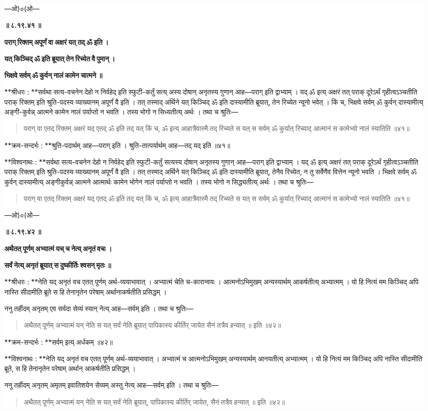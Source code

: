 —ओ)०(ओ—

**॥ ८.१९.४१ ॥**

**पराग् रिक्तम् अपूर्णं वा अक्षरं यत् तद् ॐ इति ।**

**यत् किञ्चिद् ॐ इति ब्रूयात् तेन रिच्येत वै पुमान् ।**

**भिक्षवे सर्वम् ॐ कुर्वन् नालं कामेन चात्मने ॥**

**श्रीधरः : **सर्वथा सत्य-वचनेन देहो न निर्वहेद् इति स्फुटी-कर्तुं सत्य् अस्य दोषान् अनृतस्य गुणान् आह—पराग् इति द्वाभ्याम् । यद् ॐ इत्य् अक्षरं तत् पराक् दूरेऽर्थं गृहीत्वऽञ्चतीति पराक् रिक्तम् इति श्रुति-पदस्य व्याख्यानम् अपूर्णं वै इति । तत् तस्माद् अर्थिने यत् किञ्चिद् ॐ इति दास्यामीति ब्रूयात्, तेन रिच्येत न्यूनो भवेत् । किं च, भिक्षवे सर्वम् ॐ कुर्वन् दास्यामीत्य् अङ्गी-कुर्वन्न् आत्मने कामेन नालं पर्याप्तो न भवति । तस्य भोगो न सिध्यतीत्य् अर्थः । तथा च श्रुतिः—


> पराग् वा एतद् रिक्तम् अक्षरं यद् एतद् ॐ इति तद् यत् किं च, ॐ इत्य् आहात्रैवास्मै तद् रिच्यते स यत् स सर्वम् ॐ कुर्यात् रिच्याद् आत्मानं स कामेभ्यो नालं स्यातिति ॥४१॥

**क्रम-सन्दर्भः : **श्रुति-पदार्थम् आह—पराग् इति । श्रुति-तात्पर्यार्थम् आह—तद् यद् इति ॥४१॥

**विश्वनाथः : **सर्वथा सत्य-वचनेन देहो न निर्वहेद् इति स्फुटी-कर्तुं सत्यस्य दोषान् अनृतस्य गुणान् आह—पराग् इति द्वाभ्याम् । यद् ॐ इत्य् अक्षरं तत् पराक् दूरेऽर्थं गृहीत्वऽञ्चतीति पराक् रिक्तम् इति श्रुति-पदस्य व्याख्यानम् अपूर्णं वै इति । तत् तस्माद् अर्थिने यत् किञ्चिद् ॐ इति दास्यामीति ब्रूयात्, तेनैव रिच्येत, न तु सर्वेणैव वित्तेन न्यूनो भवति । भिक्षवे सर्वम् ॐ कुर्वन् दास्यामीत्य् अङ्गीकुर्वन्न् आत्मने आत्मार्थः कामेन भोगेन नालं पर्याप्तो न भवति । तस्य भोगो न सिद्ध्यतीत्य् अर्थः । तथा च श्रुतिः—


> पराग् वा एतद् रिक्तम् अक्षरं यद् एतद् ॐ इति तद् यत् किं च, ॐ इत्य् आहात्रैवास्मै तद् रिच्यते स यत् स सर्वम् ॐ कुर्यात् रिच्याद् आत्मानं स कामेभ्यो नालं स्यातिति ॥४१॥

—ओ)०(ओ—

**॥ ८.१९.४२ ॥**

**अथैतत् पूर्णम् अभ्यात्मं यच् च नेत्य् अनृतं वचः ।**

**सर्वं नेत्य् अनृतं ब्रूयात् स दुष्कीर्तिः श्वसन् मृतः ॥**

**श्रीधरः : **नेति यद् अनृतं वच एतत् पूर्णम् अर्थ-व्ययाभावात् । अभ्यात्मं चेति च-कारान्वयः । आत्मनोऽभिमुखम् अन्यस्यार्थम् आकर्षतीत्य् अभ्यात्मम् । यो हि नित्यं मम किञ्चिद् अपि नास्ति सीदामीति ब्रूते स हि तेनानृतेन परेषाम् अर्थानाकर्षतीति प्रसिद्धम् । 

ननु तर्हीदम् अनृतम् एव सर्वदा सेव्यं स्यान् नेत्य् आह—सर्वम् इति । तथा च श्रुतिः—


> अथैतत् पूर्णम् अभ्यात्मं यन् नेति स यत् सर्वं नेति ब्रूयात् पापिकास्य कीर्तिर् जायेत सैनं तत्रैव हन्यात् ॥ इति ॥४२॥

**क्रम-सन्दर्भः : **सर्वम् इत्य् अर्धकम् ॥४२॥

**विश्वनाथः : **नेति यद् अनृतं वच एतत् पूर्णम् अर्थ-व्ययाभावात् । अभ्यात्मं च आत्मनोऽभिमुखम् अन्यस्यार्थम् आनयतीत्य् अभ्यात्मम् । यो हि नित्यं मम किञ्चिद् अपि नास्ति सीदामीति ब्रूते, स हि तेनानृतेन परेषाम् अर्थान् आकर्षतीति प्रसिद्धम् । 

ननु तर्हीदम् अनृतम् अमृतम् इवातिशयेन सेव्यम् अस्तु नेत्य् आह—सर्वम् इति । तथा च श्रुतिः—


> अथैतत् पूर्णम् अभ्यात्मं यन् नेति स यत् सर्वं नेति ब्रूयात्, पापिकास्य कीर्तिर् जायेत, सैनं तत्रैव हन्यात् ॥ इति ॥४२॥

